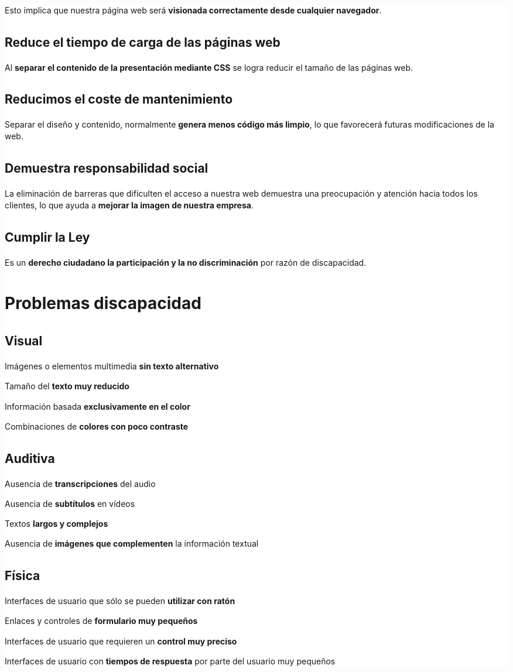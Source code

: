 Esto implica que nuestra página web será **visionada correctamente desde cualquier navegador**.

## Reduce el tiempo de carga de las páginas web

Al **separar el contenido de la presentación mediante CSS** se logra reducir el tamaño de las páginas web.

## Reducimos el coste de mantenimiento

Separar el diseño y contenido, normalmente **genera menos código más limpio**, lo que favorecerá futuras modificaciones de la web.

## Demuestra responsabilidad social

La eliminación de barreras que dificulten el acceso a nuestra web demuestra una preocupación y atención hacia todos los clientes, lo que ayuda a **mejorar la imagen de nuestra empresa**.

## Cumplir la Ley

Es un **derecho ciudadano la participación y la no discriminación** por razón de discapacidad.

# Problemas discapacidad

## Visual

Imágenes o elementos multimedia **sin texto alternativo**

Tamaño del **texto muy reducido**

Información basada **exclusivamente en el color**

Combinaciones de **colores con poco contraste**

## Auditiva

Ausencia de **transcripciones** del audio

Ausencia de **subtítulos** en vídeos

Textos **largos y complejos**

Ausencia de **imágenes que complementen** la información textual

## Física

Interfaces de usuario que sólo se pueden **utilizar con ratón**

Enlaces y controles de **formulario muy pequeños**

Interfaces de usuario que requieren un **control muy preciso**

Interfaces de usuario con **tiempos de respuesta** por parte del usuario muy pequeños
